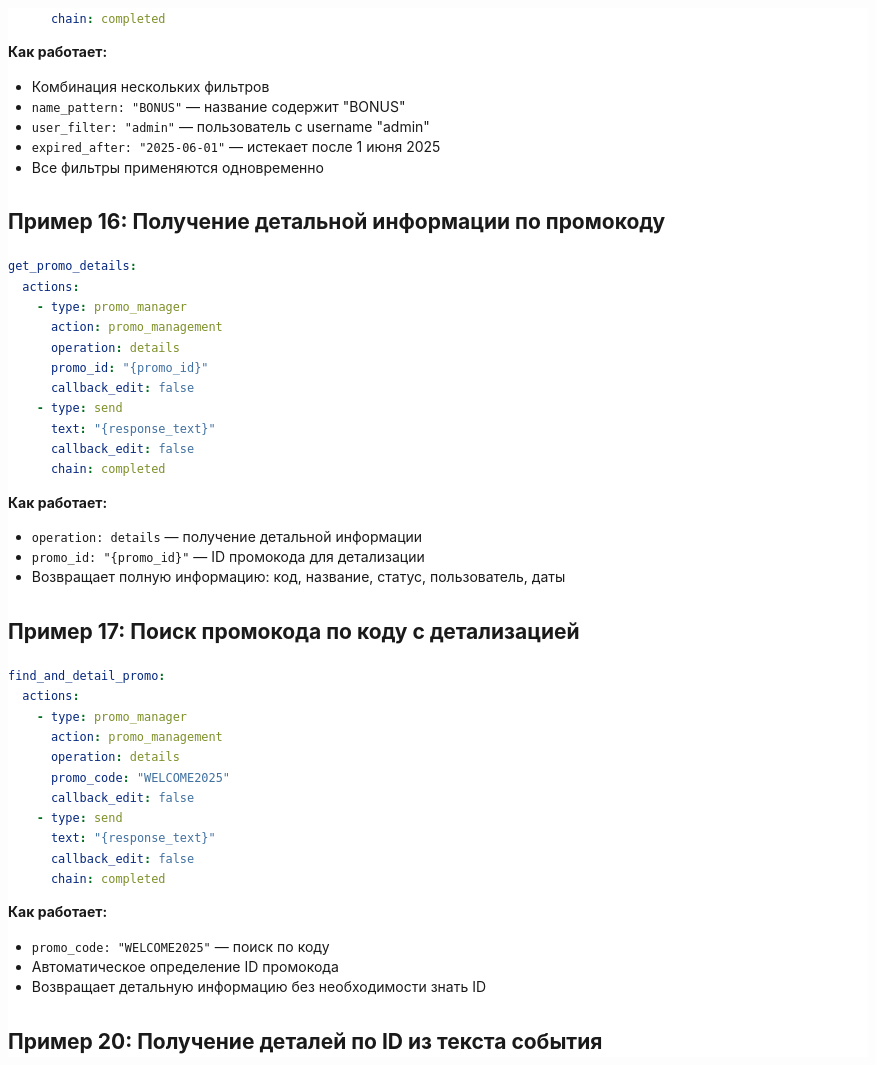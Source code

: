 ```yaml
      chain: completed
```

**Как работает:**
- Комбинация нескольких фильтров
- `name_pattern: "BONUS"` — название содержит "BONUS"
- `user_filter: "admin"` — пользователь с username "admin"
- `expired_after: "2025-06-01"` — истекает после 1 июня 2025
- Все фильтры применяются одновременно

## Пример 16: Получение детальной информации по промокоду

```yaml
get_promo_details:
  actions:
    - type: promo_manager
      action: promo_management
      operation: details
      promo_id: "{promo_id}"
      callback_edit: false
    - type: send
      text: "{response_text}"
      callback_edit: false
      chain: completed
```

**Как работает:**
- `operation: details` — получение детальной информации
- `promo_id: "{promo_id}"` — ID промокода для детализации
- Возвращает полную информацию: код, название, статус, пользователь, даты

## Пример 17: Поиск промокода по коду с детализацией

```yaml
find_and_detail_promo:
  actions:
    - type: promo_manager
      action: promo_management
      operation: details
      promo_code: "WELCOME2025"
      callback_edit: false
    - type: send
      text: "{response_text}"
      callback_edit: false
      chain: completed
```

**Как работает:**
- `promo_code: "WELCOME2025"` — поиск по коду
- Автоматическое определение ID промокода
- Возвращает детальную информацию без необходимости знать ID

## Пример 20: Получение деталей по ID из текста события

